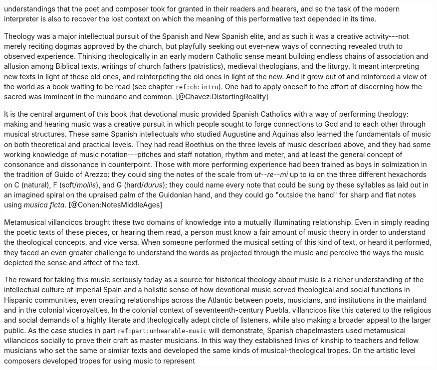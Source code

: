understandings that the poet and composer took for granted in their readers and
hearers, and so the task of the modern interpreter is also to recover the lost
context on which the meaning of this performative text depended in its time.

Theology was a major intellectual pursuit of the Spanish and New Spanish elite,
and as such it was a creative activity---not merely reciting dogmas
approved by the church, but playfully seeking out ever-new ways of connecting
revealed truth to observed experience.
Thinking theologically in an early modern Catholic sense meant building 
endless chains of association and allusion among Biblical texts, writings of
church fathers (patristics), medieval theologians, and the liturgy. 
It meant interpreting new texts in light of these old ones, and reinterpeting
the old ones in light of the new.
And it grew out of and reinforced a view of the world as a book waiting to be
read (see chapter `ref:ch:intro`).
One had to apply oneself to the effort of discerning how the sacred was
imminent in the mundane and common.
[@Chavez:DistortingReality] 


It is the central argument of this book that devotional music provided Spanish
Catholics with a way of performing theology: making and hearing music was a
creative pursuit in which people sought to forge connections to God and to each
other through musical structures.
These same Spanish intellectuals who studied Augustine and Aquinas also learned
the fundamentals of music on both theoretical and practical levels.
They had read Boethius on the three levels of music described above, and they
had some working knowledge of music notation---pitches and staff notation,
rhythm and meter, and at least the general concept of consonance and dissonance
in counterpoint.
Those with more performing experience had been trained as boys in solmization in
the tradition of Guido of Arezzo: they could sing the notes of the scale from
*ut--re--mi* up to *la* on the three different hexachords on C (natural), F
(soft/*mollis*), and G (hard/*durus*); they could name every note that could be
sung by these syllables as laid out in an imagined spiral on the upraised palm
of the Guidonian hand, and they could go "outside the hand" for sharp and flat
notes using *musica ficta*.
[@Cohen:NotesMiddleAges]

Metamusical villancicos brought these two domains of knowledge into a mutually
illuminating relationship.
Even in simply reading the poetic texts of these pieces, or hearing them read,
a person must know a fair amount of music theory in order to understand the
theological concepts, and vice versa.
When someone performed the musical setting of this kind of text, or heard it
performed, they faced an even greater challenge to understand the words as
projected through the music and perceive the ways the music depicted the sense
and affect of the text. 

The reward for taking this music seriously today as a source for historical
theology about music is a richer understanding of the intellectual culture of
imperial Spain and a holistic sense of how devotional music served theological
and social functions in Hispanic communities, even creating relationships across
the Atlantic between poets, musicians, and institutions in the mainland and in
the colonial viceroyalties.
In the colonial context of seventeenth-century Puebla, villancicos like this
catered to the religious and social demands of a highly literate and
theologically adept circle of listeners, while also making a broader appeal to
the larger public.
As the case studies in part `ref:part:unhearable-music` will demonstrate,
Spanish chapelmasters used metamusical villancicos socially to prove their craft
as master musicians.
In this way they established links of kinship to teachers and fellow musicians
who set the same or similar texts and developed the same kinds of
musical-theological tropes.
On the artistic level composers developed tropes for using music to represent